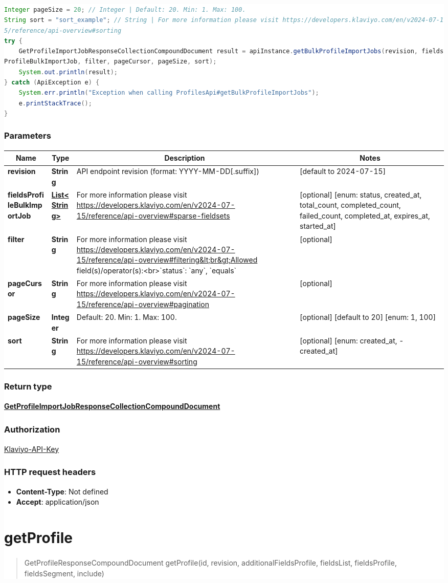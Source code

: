 ```java
Integer pageSize = 20; // Integer | Default: 20. Min: 1. Max: 100.
String sort = "sort_example"; // String | For more information please visit https://developers.klaviyo.com/en/v2024-07-15/reference/api-overview#sorting
try {
    GetProfileImportJobResponseCollectionCompoundDocument result = apiInstance.getBulkProfileImportJobs(revision, fieldsProfileBulkImportJob, filter, pageCursor, pageSize, sort);
    System.out.println(result);
} catch (ApiException e) {
    System.err.println("Exception when calling ProfilesApi#getBulkProfileImportJobs");
    e.printStackTrace();
}
```

### Parameters

Name | Type | Description  | Notes
------------- | ------------- | ------------- | -------------
 **revision** | **String**| API endpoint revision (format: YYYY-MM-DD[.suffix]) | [default to 2024-07-15]
 **fieldsProfileBulkImportJob** | [**List&lt;String&gt;**](String.md)| For more information please visit https://developers.klaviyo.com/en/v2024-07-15/reference/api-overview#sparse-fieldsets | [optional] [enum: status, created_at, total_count, completed_count, failed_count, completed_at, expires_at, started_at]
 **filter** | **String**| For more information please visit https://developers.klaviyo.com/en/v2024-07-15/reference/api-overview#filtering&lt;br&gt;Allowed field(s)/operator(s):&lt;br&gt;&#x60;status&#x60;: &#x60;any&#x60;, &#x60;equals&#x60; | [optional]
 **pageCursor** | **String**| For more information please visit https://developers.klaviyo.com/en/v2024-07-15/reference/api-overview#pagination | [optional]
 **pageSize** | **Integer**| Default: 20. Min: 1. Max: 100. | [optional] [default to 20] [enum: 1, 100]
 **sort** | **String**| For more information please visit https://developers.klaviyo.com/en/v2024-07-15/reference/api-overview#sorting | [optional] [enum: created_at, -created_at]

### Return type

[**GetProfileImportJobResponseCollectionCompoundDocument**](GetProfileImportJobResponseCollectionCompoundDocument.md)

### Authorization

[Klaviyo-API-Key](../README.md#Klaviyo-API-Key)

### HTTP request headers

 - **Content-Type**: Not defined
 - **Accept**: application/json

<a name="getProfile"></a>
# **getProfile**
> GetProfileResponseCompoundDocument getProfile(id, revision, additionalFieldsProfile, fieldsList, fieldsProfile, fieldsSegment, include)
